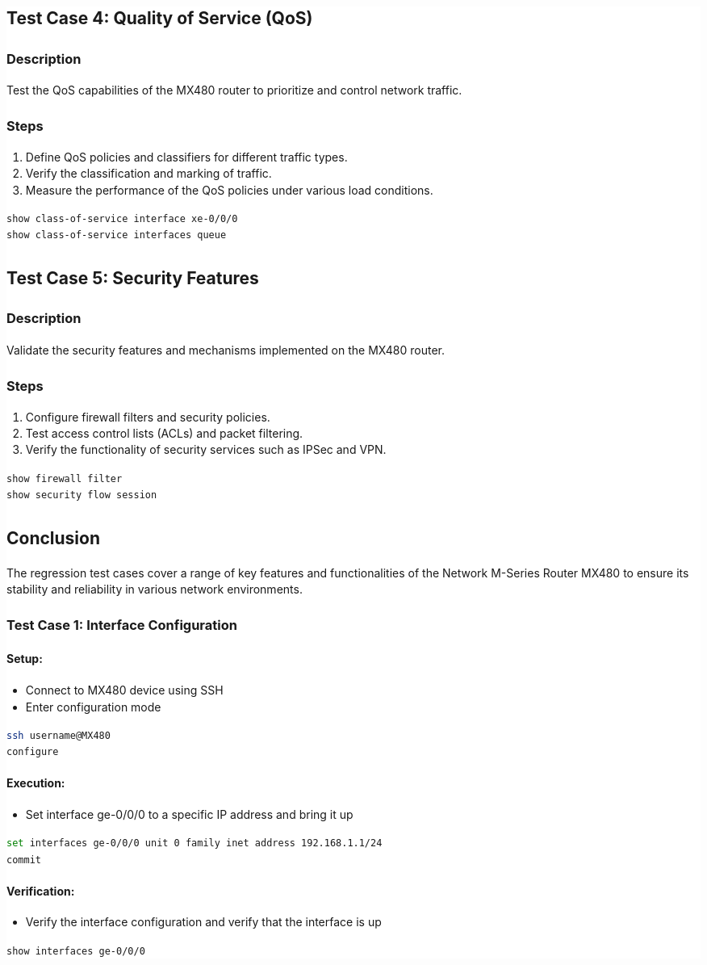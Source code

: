 ## Test Case 4: Quality of Service (QoS)
### Description
Test the QoS capabilities of the MX480 router to prioritize and control network traffic.
### Steps
1. Define QoS policies and classifiers for different traffic types.
2. Verify the classification and marking of traffic.
3. Measure the performance of the QoS policies under various load conditions.

```bash
show class-of-service interface xe-0/0/0
show class-of-service interfaces queue 
```

## Test Case 5: Security Features
### Description
Validate the security features and mechanisms implemented on the MX480 router.
### Steps
1. Configure firewall filters and security policies.
2. Test access control lists (ACLs) and packet filtering.
3. Verify the functionality of security services such as IPSec and VPN.

```bash
show firewall filter
show security flow session
```

## Conclusion
The regression test cases cover a range of key features and functionalities of the Network M-Series Router MX480 to ensure its stability and reliability in various network environments.

### Test Case 1: Interface Configuration

#### Setup:
- Connect to MX480 device using SSH
- Enter configuration mode
```bash
ssh username@MX480
configure
```

#### Execution:
- Set interface ge-0/0/0 to a specific IP address and bring it up
```bash
set interfaces ge-0/0/0 unit 0 family inet address 192.168.1.1/24
commit
```

#### Verification:
- Verify the interface configuration and verify that the interface is up
```bash
show interfaces ge-0/0/0
```
